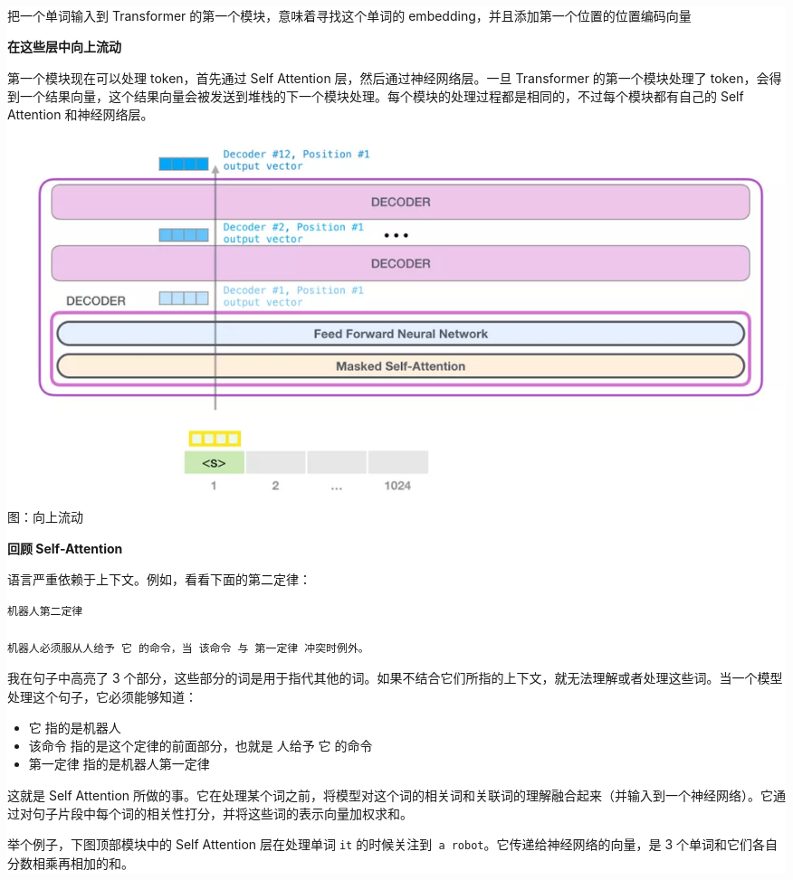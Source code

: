 把一个单词输入到 Transformer 的第一个模块，意味着寻找这个单词的 embedding，并且添加第一个位置的位置编码向量

**在这些层中向上流动**

第一个模块现在可以处理 token，首先通过 Self Attention 层，然后通过神经网络层。一旦 Transformer 的第一个模块处理了 token，会得到一个结果向量，这个结果向量会被发送到堆栈的下一个模块处理。每个模块的处理过程都是相同的，不过每个模块都有自己的 Self Attention 和神经网络层。

![向上流动](./pictures/4-gpt-fllow.webp)图：向上流动

**回顾 Self-Attention**

语言严重依赖于上下文。例如，看看下面的第二定律：

```
机器人第二定律

机器人必须服从人给予 它 的命令，当 该命令 与 第一定律 冲突时例外。
```

我在句子中高亮了 3 个部分，这些部分的词是用于指代其他的词。如果不结合它们所指的上下文，就无法理解或者处理这些词。当一个模型处理这个句子，它必须能够知道：

- 它 指的是机器人
- 该命令 指的是这个定律的前面部分，也就是 人给予 它 的命令
- 第一定律 指的是机器人第一定律

这就是 Self Attention 所做的事。它在处理某个词之前，将模型对这个词的相关词和关联词的理解融合起来（并输入到一个神经网络）。它通过对句子片段中每个词的相关性打分，并将这些词的表示向量加权求和。

举个例子，下图顶部模块中的 Self Attention 层在处理单词 `it` 的时候关注到` a robot`。它传递给神经网络的向量，是 3 个单词和它们各自分数相乘再相加的和。

